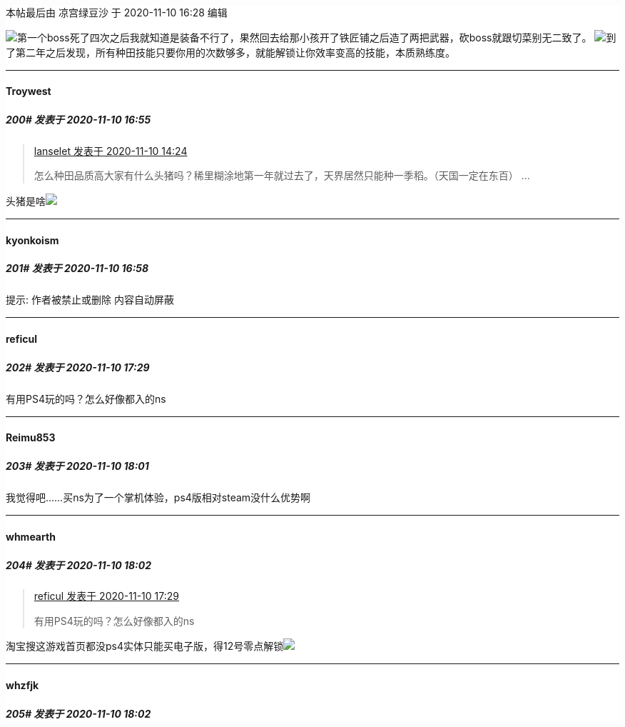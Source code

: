  本帖最后由 凉宫绿豆沙 于 2020-11-10 16:28 编辑 

<img src="https://static.saraba1st.com/image/smiley/face2017/067.png" referrerpolicy="no-referrer">第一个boss死了四次之后我就知道是装备不行了，果然回去给那小孩开了铁匠铺之后造了两把武器，砍boss就跟切菜别无二致了。
<img src="https://static.saraba1st.com/image/smiley/face2017/063.png" referrerpolicy="no-referrer">到了第二年之后发现，所有种田技能只要你用的次数够多，就能解锁让你效率变高的技能，本质熟练度。

*****

####  Troywest  
##### 200#       发表于 2020-11-10 16:55

<blockquote><a href="httphttps://bbs.saraba1st.com/2b/forum.php?mod=redirect&amp;goto=findpost&amp;pid=49346787&amp;ptid=1950290" target="_blank">lanselet 发表于 2020-11-10 14:24</a>

怎么种田品质高大家有什么头猪吗？稀里糊涂地第一年就过去了，天界居然只能种一季稻。（天国一定在东百） ...</blockquote>
头猪是啥<img src="https://static.saraba1st.com/image/smiley/face2017/066.png" referrerpolicy="no-referrer">

*****

####  kyonkoism  
##### 201#       发表于 2020-11-10 16:58

提示: 作者被禁止或删除 内容自动屏蔽

*****

####  reficul  
##### 202#       发表于 2020-11-10 17:29

有用PS4玩的吗？怎么好像都入的ns

*****

####  Reimu853  
##### 203#       发表于 2020-11-10 18:01

我觉得吧……买ns为了一个掌机体验，ps4版相对steam没什么优势啊

*****

####  whmearth  
##### 204#       发表于 2020-11-10 18:02

<blockquote><a href="httphttps://bbs.saraba1st.com/2b/forum.php?mod=redirect&amp;goto=findpost&amp;pid=49348877&amp;ptid=1950290" target="_blank">reficul 发表于 2020-11-10 17:29</a>

有用PS4玩的吗？怎么好像都入的ns</blockquote>
淘宝搜这游戏首页都没ps4实体只能买电子版，得12号零点解锁<img src="https://static.saraba1st.com/image/smiley/face2017/013.png" referrerpolicy="no-referrer">

*****

####  whzfjk  
##### 205#       发表于 2020-11-10 18:02
